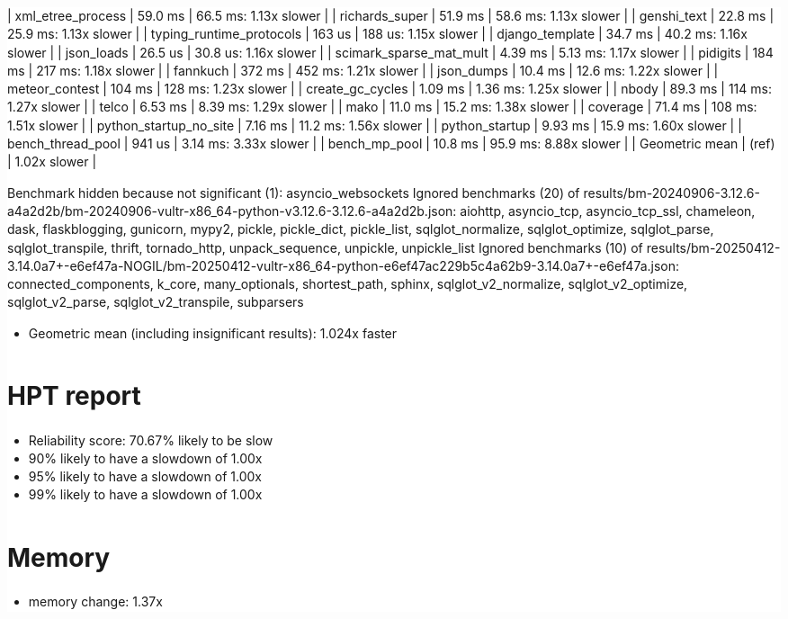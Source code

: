 | xml_etree_process          | 59.0 ms                                                | 66.5 ms: 1.13x slower                                                  |
| richards_super             | 51.9 ms                                                | 58.6 ms: 1.13x slower                                                  |
| genshi_text                | 22.8 ms                                                | 25.9 ms: 1.13x slower                                                  |
| typing_runtime_protocols   | 163 us                                                 | 188 us: 1.15x slower                                                   |
| django_template            | 34.7 ms                                                | 40.2 ms: 1.16x slower                                                  |
| json_loads                 | 26.5 us                                                | 30.8 us: 1.16x slower                                                  |
| scimark_sparse_mat_mult    | 4.39 ms                                                | 5.13 ms: 1.17x slower                                                  |
| pidigits                   | 184 ms                                                 | 217 ms: 1.18x slower                                                   |
| fannkuch                   | 372 ms                                                 | 452 ms: 1.21x slower                                                   |
| json_dumps                 | 10.4 ms                                                | 12.6 ms: 1.22x slower                                                  |
| meteor_contest             | 104 ms                                                 | 128 ms: 1.23x slower                                                   |
| create_gc_cycles           | 1.09 ms                                                | 1.36 ms: 1.25x slower                                                  |
| nbody                      | 89.3 ms                                                | 114 ms: 1.27x slower                                                   |
| telco                      | 6.53 ms                                                | 8.39 ms: 1.29x slower                                                  |
| mako                       | 11.0 ms                                                | 15.2 ms: 1.38x slower                                                  |
| coverage                   | 71.4 ms                                                | 108 ms: 1.51x slower                                                   |
| python_startup_no_site     | 7.16 ms                                                | 11.2 ms: 1.56x slower                                                  |
| python_startup             | 9.93 ms                                                | 15.9 ms: 1.60x slower                                                  |
| bench_thread_pool          | 941 us                                                 | 3.14 ms: 3.33x slower                                                  |
| bench_mp_pool              | 10.8 ms                                                | 95.9 ms: 8.88x slower                                                  |
| Geometric mean             | (ref)                                                  | 1.02x slower                                                           |

Benchmark hidden because not significant (1): asyncio_websockets
Ignored benchmarks (20) of results/bm-20240906-3.12.6-a4a2d2b/bm-20240906-vultr-x86_64-python-v3.12.6-3.12.6-a4a2d2b.json: aiohttp, asyncio_tcp, asyncio_tcp_ssl, chameleon, dask, flaskblogging, gunicorn, mypy2, pickle, pickle_dict, pickle_list, sqlglot_normalize, sqlglot_optimize, sqlglot_parse, sqlglot_transpile, thrift, tornado_http, unpack_sequence, unpickle, unpickle_list
Ignored benchmarks (10) of results/bm-20250412-3.14.0a7+-e6ef47a-NOGIL/bm-20250412-vultr-x86_64-python-e6ef47ac229b5c4a62b9-3.14.0a7+-e6ef47a.json: connected_components, k_core, many_optionals, shortest_path, sphinx, sqlglot_v2_normalize, sqlglot_v2_optimize, sqlglot_v2_parse, sqlglot_v2_transpile, subparsers

- Geometric mean (including insignificant results): 1.024x faster

# HPT report

- Reliability score: 70.67% likely to be slow
- 90% likely to have a slowdown of 1.00x
- 95% likely to have a slowdown of 1.00x
- 99% likely to have a slowdown of 1.00x

# Memory
- memory change: 1.37x